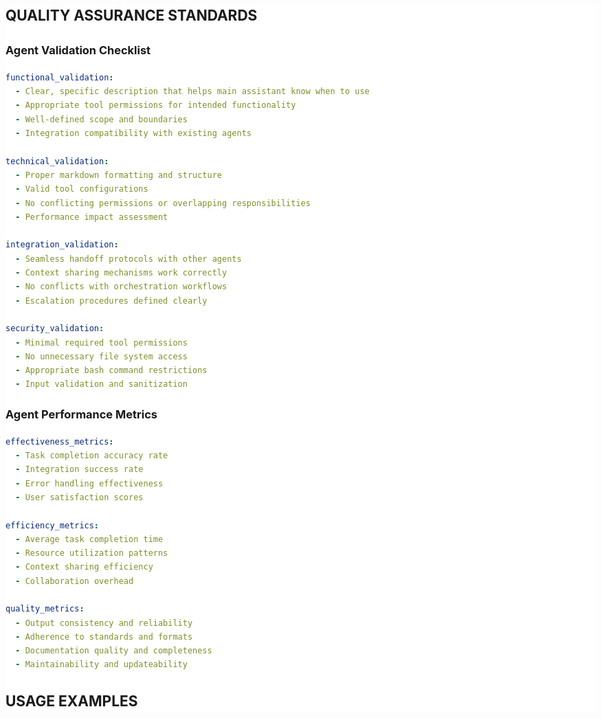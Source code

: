 ## QUALITY ASSURANCE STANDARDS

### Agent Validation Checklist
```yaml
functional_validation:
  - Clear, specific description that helps main assistant know when to use
  - Appropriate tool permissions for intended functionality
  - Well-defined scope and boundaries
  - Integration compatibility with existing agents

technical_validation:
  - Proper markdown formatting and structure
  - Valid tool configurations
  - No conflicting permissions or overlapping responsibilities
  - Performance impact assessment

integration_validation:
  - Seamless handoff protocols with other agents
  - Context sharing mechanisms work correctly
  - No conflicts with orchestration workflows
  - Escalation procedures defined clearly

security_validation:
  - Minimal required tool permissions
  - No unnecessary file system access
  - Appropriate bash command restrictions
  - Input validation and sanitization
```

### Agent Performance Metrics
```yaml
effectiveness_metrics:
  - Task completion accuracy rate
  - Integration success rate
  - Error handling effectiveness
  - User satisfaction scores

efficiency_metrics:
  - Average task completion time
  - Resource utilization patterns
  - Context sharing efficiency
  - Collaboration overhead

quality_metrics:
  - Output consistency and reliability
  - Adherence to standards and formats
  - Documentation quality and completeness
  - Maintainability and updateability
```

## USAGE EXAMPLES
